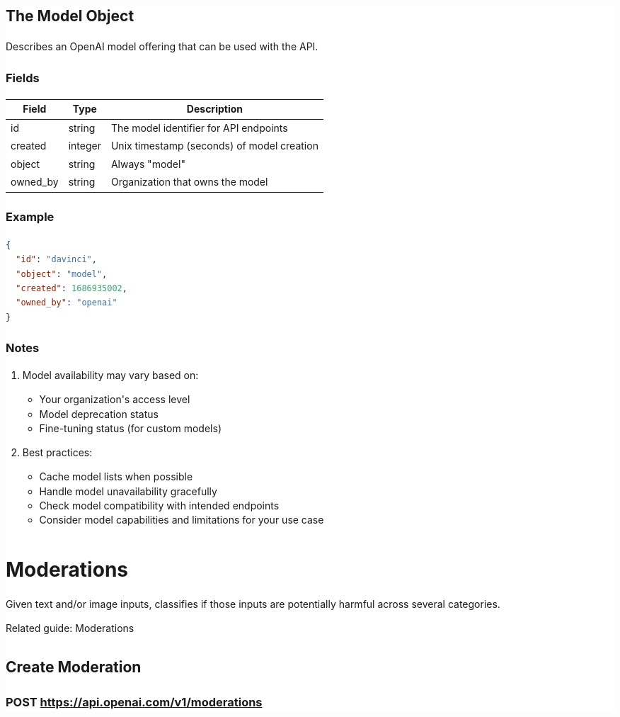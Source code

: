 ## The Model Object

Describes an OpenAI model offering that can be used with the API.

### Fields
| Field | Type | Description |
|-------|------|-------------|
| id | string | The model identifier for API endpoints |
| created | integer | Unix timestamp (seconds) of model creation |
| object | string | Always "model" |
| owned_by | string | Organization that owns the model |

### Example

```json
{
  "id": "davinci",
  "object": "model",
  "created": 1686935002,
  "owned_by": "openai"
}
```

### Notes

1. Model availability may vary based on:
   - Your organization's access level
   - Model deprecation status
   - Fine-tuning status (for custom models)

2. Best practices:
   - Cache model lists when possible
   - Handle model unavailability gracefully
   - Check model compatibility with intended endpoints
   - Consider model capabilities and limitations for your use case


# Moderations

Given text and/or image inputs, classifies if those inputs are potentially harmful across several categories.

Related guide: Moderations

## Create Moderation

### POST https://api.openai.com/v1/moderations
